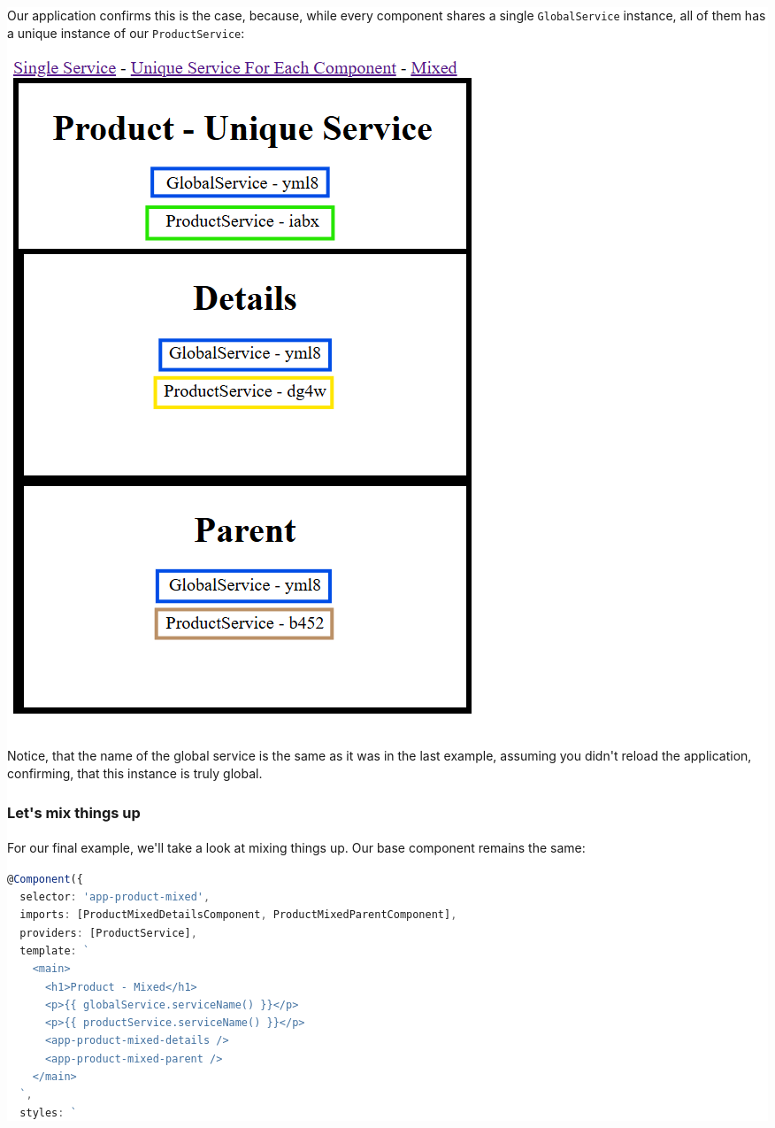 Our application confirms this is the case, because, while every component shares a single ``GlobalService`` instance, all of them has a unique instance of our ``ProductService``:

![unique service for all components](/images/angular-di-visualization/unique_service.png)

Notice, that the name of the global service is the same as it was in the last example, assuming you didn't reload the application, confirming, that this instance is truly global.

### Let's mix things up

For our final example, we'll take a look at mixing things up. Our base component remains the same:

```ts
@Component({
  selector: 'app-product-mixed',
  imports: [ProductMixedDetailsComponent, ProductMixedParentComponent],
  providers: [ProductService],
  template: `
    <main>
      <h1>Product - Mixed</h1>
      <p>{{ globalService.serviceName() }}</p>
      <p>{{ productService.serviceName() }}</p>
      <app-product-mixed-details />
      <app-product-mixed-parent />
    </main>
  `,
  styles: `
```